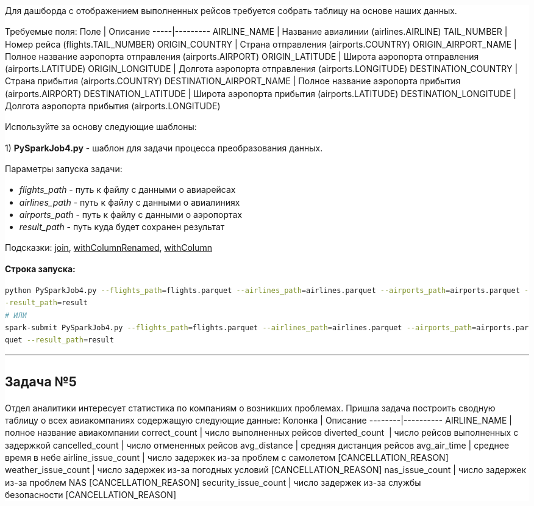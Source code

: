 Для дашборда с отображением выполненных рейсов требуется собрать таблицу на основе наших данных.

Требуемые поля:
Поле | Описание
-----|---------
AIRLINE_NAME | Название авиалинии (airlines.AIRLINE)
TAIL_NUMBER | Номер рейса (flights.TAIL_NUMBER)
ORIGIN_COUNTRY | Страна отправления (airports.COUNTRY)
ORIGIN_AIRPORT_NAME | Полное название аэропорта отправления (airports.AIRPORT)
ORIGIN_LATITUDE | Широта аэропорта отправления (airports.LATITUDE)
ORIGIN_LONGITUDE | Долгота аэропорта отправления (airports.LONGITUDE)
DESTINATION_COUNTRY | Страна прибытия (airports.COUNTRY)
DESTINATION_AIRPORT_NAME | Полное название аэропорта прибытия (airports.AIRPORT)
DESTINATION_LATITUDE | Широта аэропорта прибытия (airports.LATITUDE)
DESTINATION_LONGITUDE | Долгота аэропорта прибытия (airports.LONGITUDE)

Используйте за основу следующие шаблоны:

1) **PySparkJob4.py** - шаблон для задачи процесса преобразования данных. 

Параметры запуска задачи:
* *flights_path* - путь к файлу с данными о авиарейсах
* *airlines_path* - путь к файлу с данными о авиалиниях
* *airports_path* - путь к файлу с данными о аэропортах
* *result_path* - путь куда будет сохранен результат

Подсказки: [join][1], [withColumnRenamed][2], [withColumn][3]

[1]: https://spark.apache.org/docs/latest/api/python/reference/pyspark.pandas/api/pyspark.pandas.DataFrame.join.html?highlight=join#pyspark.pandas.DataFrame.join
[2]: https://spark.apache.org/docs/latest/api/python/reference/pyspark.sql/api/pyspark.sql.DataFrame.withColumnRenamed.html?highlight=withcolumn#pyspark.sql.DataFrame.withColumnRenamed
[3]: https://spark.apache.org/docs/latest/api/python/reference/pyspark.sql/api/pyspark.sql.DataFrame.withColumn.html?highlight=withcolumn#pyspark-sql-dataframe-withcolumn

**Строка запуска:**
```sh
python PySparkJob4.py --flights_path=flights.parquet --airlines_path=airlines.parquet --airports_path=airports.parquet --result_path=result
# ИЛИ
spark-submit PySparkJob4.py --flights_path=flights.parquet --airlines_path=airlines.parquet --airports_path=airports.parquet --result_path=result
```

---
## Задача №5

Отдел аналитики интересует статистика по компаниям о возникших проблемах. Пришла задача построить сводную таблицу о всех авиакомпаниях содержащую следующие данные:
Колонка | Описание
--------|----------
AIRLINE_NAME | полное название авиакомпании
correct_count | число выполненных рейсов
diverted_count  | число рейсов выполненных с задержкой
cancelled_count | число отмененных рейсов
avg_distance | средняя дистанция рейсов
avg_air_time | среднее время в небе
airline_issue_count | число задержек из-за проблем с самолетом [CANCELLATION_REASON]
weather_issue_count | число задержек из-за погодных условий [CANCELLATION_REASON]
nas_issue_count | число задержек из-за проблем NAS [CANCELLATION_REASON]
security_issue_count | число задержек из-за службы безопасности [CANCELLATION_REASON]


[1]: https://disk.yandex.ru/d/WTJk1qCVebzJ3Q
[2]: https://disk.yandex.ru/d/STBHdxpd_tx_nw
[3]: https://disk.yandex.ru/d/pzwvPSE-0ChmAA
[1]: https://spark.apache.org/docs/latest/api/python/reference/pyspark.sql/api/pyspark.sql.DataFrame.groupBy.html?highlight=groupby#pyspark-sql-dataframe-groupby
[2]: https://spark.apache.org/docs/latest/api/python/reference/pyspark.sql/api/pyspark.sql.DataFrame.orderBy.html?highlight=orderby#pyspark-sql-dataframe-orderby
[1]: https://spark.apache.org/docs/latest/api/python/reference/pyspark.sql/api/pyspark.sql.DataFrame.groupBy.html?highlight=groupby#pyspark-sql-dataframe-groupby
[2]: https://spark.apache.org/docs/latest/api/python/reference/pyspark.sql/api/pyspark.sql.DataFrame.orderBy.html?highlight=orderby#pyspark-sql-dataframe-orderby
[1]: https://spark.apache.org/docs/latest/api/python/reference/pyspark.sql/api/pyspark.sql.DataFrame.groupBy.html?highlight=groupby#pyspark-sql-dataframe-groupby
[2]: https://spark.apache.org/docs/latest/api/python/reference/pyspark.pandas/api/pyspark.pandas.DataFrame.filter.html?highlight=filter#pyspark.pandas.DataFrame.filter
[3]: https://spark.apache.org/docs/latest/api/python/reference/pyspark.sql/api/pyspark.sql.DataFrame.corr.html?highlight=corr#pyspark-sql-dataframe-corr
[1]: https://spark.apache.org/docs/latest/api/python/reference/pyspark.sql/api/pyspark.sql.Column.when.html?highlight=when#pyspark-sql-column-when